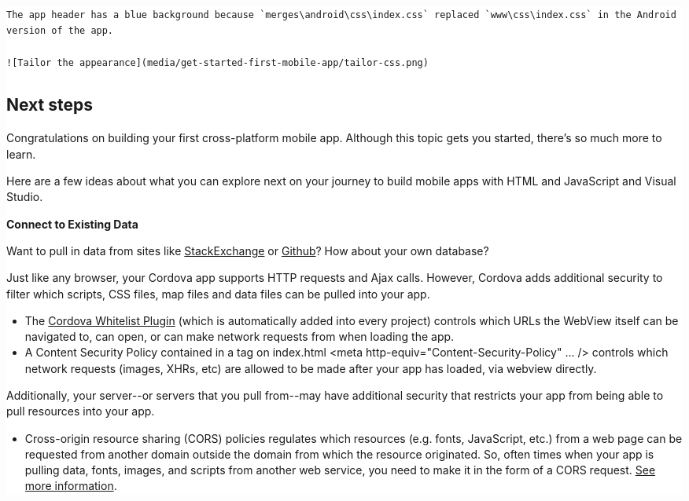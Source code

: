     The app header has a blue background because `merges\android\css\index.css` replaced `www\css\index.css` in the Android version of the app.

    ![Tailor the appearance](media/get-started-first-mobile-app/tailor-css.png)


## <a id="next-steps"></a>Next steps

Congratulations on building your first cross-platform mobile app. Although this topic gets you started, there’s so much more to learn.

Here are a few ideas about what you can explore next on your journey to build mobile apps with HTML and JavaScript and Visual Studio.

**Connect to Existing Data**

Want to pull in data from sites like [StackExchange](https://api.stackexchange.com/) or [Github](https://developer.github.com/v3/)? How about your own database? 

Just like any browser, your Cordova app supports HTTP requests and Ajax calls. However, Cordova adds additional security to filter which scripts, CSS files, map files and data files can be pulled into your app.

* The [Cordova Whitelist Plugin](https://cordova.apache.org/docs/en/latest/reference/cordova-plugin-whitelist/) (which is automatically added into every project) controls which URLs the WebView itself can be navigated to, can open, or can make network requests from when loading the app. 
* A Content Security Policy contained in a tag on index.html <meta http-equiv="Content-Security-Policy" ... /> controls which network requests (images, XHRs, etc) are allowed to be made after your app has loaded, via webview directly.

Additionally, your server--or servers that you pull from--may have additional security that restricts your app from being able to pull resources into your app.

* Cross-origin resource sharing (CORS) policies regulates which resources (e.g. fonts, JavaScript, etc.) from a web page can be requested from another domain outside the domain from which the resource originated. So, often times when your app is pulling data, fonts, images, and scripts from another web service, you need to make it in the form of a CORS request. [See more information](~/en-us/docs/tips-and-workarounds-general-readme/#connection).
